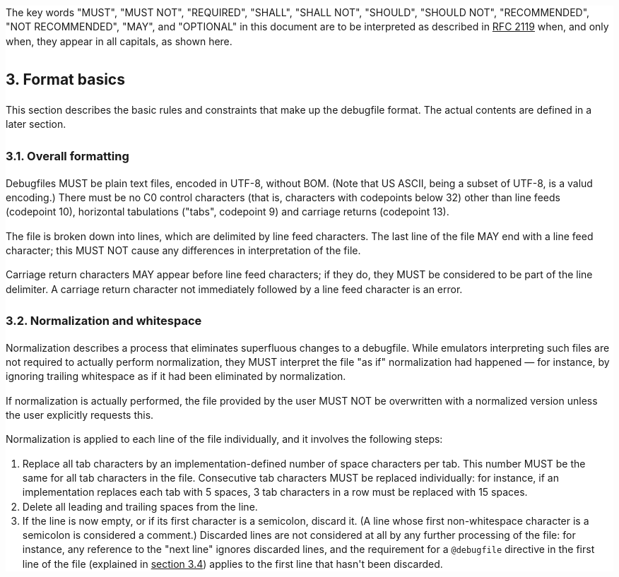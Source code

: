 The key words "MUST", "MUST NOT", "REQUIRED", "SHALL", "SHALL NOT", "SHOULD", "SHOULD NOT", "RECOMMENDED",
"NOT RECOMMENDED", "MAY", and "OPTIONAL" in this document are to be interpreted as described in [RFC 2119][rfc2119]
when, and only when, they appear in all capitals, as shown here.

[rfc2119]: https://tools.ietf.org/html/rfc2119

## 3. Format basics

This section describes the basic rules and constraints that make up the debugfile format. The actual contents are
defined in a later section.

### 3.1. Overall formatting

Debugfiles MUST be plain text files, encoded in UTF-8, without BOM. (Note that US ASCII, being a subset of UTF-8, is a
valud encoding.) There must be no C0 control characters (that is, characters with codepoints below 32) other than line
feeds (codepoint 10), horizontal tabulations ("tabs", codepoint 9) and carriage returns (codepoint 13).

The file is broken down into lines, which are delimited by line feed characters. The last line of the file MAY end
with a line feed character; this MUST NOT cause any differences in interpretation of the file.

Carriage return characters MAY appear before line feed characters; if they do, they MUST be considered to be part of
the line delimiter. A carriage return character not immediately followed by a line feed character is an error.

### 3.2. Normalization and whitespace

Normalization describes a process that eliminates superfluous changes to a debugfile. While emulators interpreting
such files are not required to actually perform normalization, they MUST interpret the file "as if" normalization had
happened — for instance, by ignoring trailing whitespace as if it had been eliminated by normalization.

If normalization is actually performed, the file provided by the user MUST NOT be overwritten with a normalized
version unless the user explicitly requests this.

Normalization is applied to each line of the file individually, and it involves the following steps:

1. Replace all tab characters by an implementation-defined number of space characters per tab. This number MUST be the
   same for all tab characters in the file. Consecutive tab characters MUST be replaced individually: for instance,
   if an implementation replaces each tab with 5 spaces, 3 tab characters in a row must be replaced with 15 spaces.
2. Delete all leading and trailing spaces from the line.
3. If the line is now empty, or if its first character is a semicolon, discard it. (A line whose first non-whitespace
   character is a semicolon is considered a comment.) Discarded lines are not considered at all by any further
   processing of the file: for instance, any reference to the "next line" ignores discarded lines, and the requirement
   for a `@debugfile` directive in the first line of the file (explained in [section 3.4][section3.4]) applies to the
   first line that hasn't been discarded.


[section1]: #1-objective-and-scope
[section2]: #2-introduction
[section3]: #3-format-basics
[section3.1]: #31-overall-formatting
[section3.2]: #32-normalization-and-whitespace
[section3.3]: #33-error-handling
[section3.4]: #34-basic-structure
[section3.5]: #35-conditional-inclusion
[section4]: #4-directives
[section4.1]: #41-identification
[section4.2]: #42-conditional-inclusion
[section4.3]: #43-declarations
[section4.4]: #44-action-groups
[section4.5]: #45-included-files
[section4.6]: #46-configuration
[section4.7]: #47-miscellaneous
[section5]: #5-actions
[section5.1]: #51-basic-action-structure
[section5.2]: #52-syntax-overview
[section5.3]: #53-expressions
[section5.4]: #54-the-condition-field
[section5.5]: #55-the-address-subfield
[section5.6]: #56-flags
[section6]: #6-commands
[section6.1]: #61-basic-emulator-commands
[section6.2]: #62-action-related-commands
[section6.3]: #63-state-modification-commands
[section6.4]: #64-control-flow-commands
[section7]: #7-strings
[section7.1]: #71-string-formatting
[section7.2]: #72-escape-sequences
[section7.3]: #73-expression-escape-sequences
[section7.4]: #74-conditional-escape-sequences
[section8]: #8-example-file
[section9]: #9-specification-compliance
[section9.1]: #91-partial-compliance
[section9.2]: #92-minimum-required-features
[section10]: #10-closing-remarks
[command-alert]: #alert-command
[command-break]: #break-command
[command-disable]: #disable-command
[command-done]: #done-command
[command-else]: #else-command
[command-enable]: #enable-command
[command-if]: #if-command
[command-message]: #message-command
[command-nop]: #nop-command
[command-reset]: #reset-command
[command-set]: #set-command
[command-skip]: #skip-command
[command-toggle]: #toggle-command
[directive-always]: #always
[directive-debugfile]: #debugfile
[directive-else]: #else
[directive-endgroup]: #endgroup
[directive-error]: #error
[directive-group]: #group
[directive-ifemu]: #ifemu
[directive-ifnotemu]: #ifnotemu
[directive-include]: #include
[directive-radix]: #radix
[directive-signedness]: #signedness
[directive-str]: #str
[directive-sym]: #sym
[directive-symfile]: #symfile
[directive-var]: #var
[directive-warning]: #warning
[expressions-constants]: #numeric-constants
[expressions-memory]: #memory-accesses
[expressions-operators]: #operators
[expressions-symbols]: #symbols
[expressions-variables]: #variables